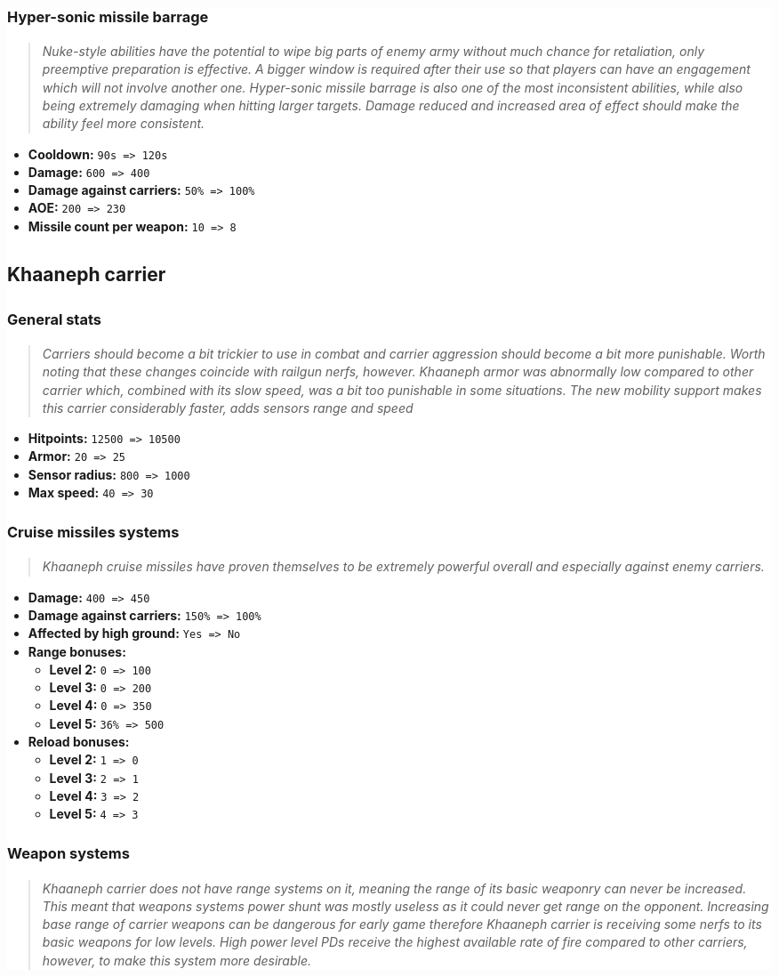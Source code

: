 ### Hyper-sonic missile barrage
> *Nuke-style abilities have the potential to wipe big parts of enemy army without much chance for retaliation, only preemptive preparation is effective. A bigger window is required after their use so that players can have an engagement which will not involve another one. Hyper-sonic missile barrage is also one of the most inconsistent abilities, while also being extremely damaging when hitting larger targets. Damage reduced and increased area of effect should make the ability feel more consistent.*

* **Cooldown:** `90s => 120s`
* **Damage:** `600 => 400`
* **Damage against carriers:** `50% => 100%`
* **AOE:** `200 => 230`
* **Missile count per weapon:** `10 => 8`

## Khaaneph carrier

### General stats
> *Carriers should become a bit trickier to use in combat and carrier aggression should become a bit more punishable. Worth noting that these changes coincide with railgun nerfs, however. Khaaneph armor was abnormally low compared to other carrier which, combined with its slow speed, was a bit too punishable in some situations. The new mobility support makes this carrier considerably faster, adds sensors range and speed*

* **Hitpoints:** `12500 => 10500`
* **Armor:** `20 => 25`
* **Sensor radius:** `800 => 1000`
* **Max speed:** `40 => 30`

### Cruise missiles systems
> *Khaaneph cruise missiles have proven themselves to be extremely powerful overall and especially against enemy carriers.*

* **Damage:** `400 => 450`
* **Damage against carriers:** `150% => 100%`
* **Affected by high ground:** `Yes => No`
* **Range bonuses:**
    * **Level 2:** `0 => 100`
    * **Level 3:** `0 => 200`
    * **Level 4:** `0 => 350`
    * **Level 5:** `36% => 500`
* **Reload bonuses:**
    * **Level 2:** `1 => 0`
    * **Level 3:** `2 => 1`
    * **Level 4:** `3 => 2`
    * **Level 5:** `4 => 3`

### Weapon systems
> *Khaaneph carrier does not have range systems on it, meaning the range of its basic weaponry can never be increased. This meant that weapons systems power shunt was mostly useless as it could never get range on the opponent. Increasing base range of carrier weapons can be dangerous for early game therefore Khaaneph carrier is receiving some nerfs to its basic weapons for low levels. High power level PDs receive the highest available rate of fire compared to other carriers, however, to make this system more desirable.*

